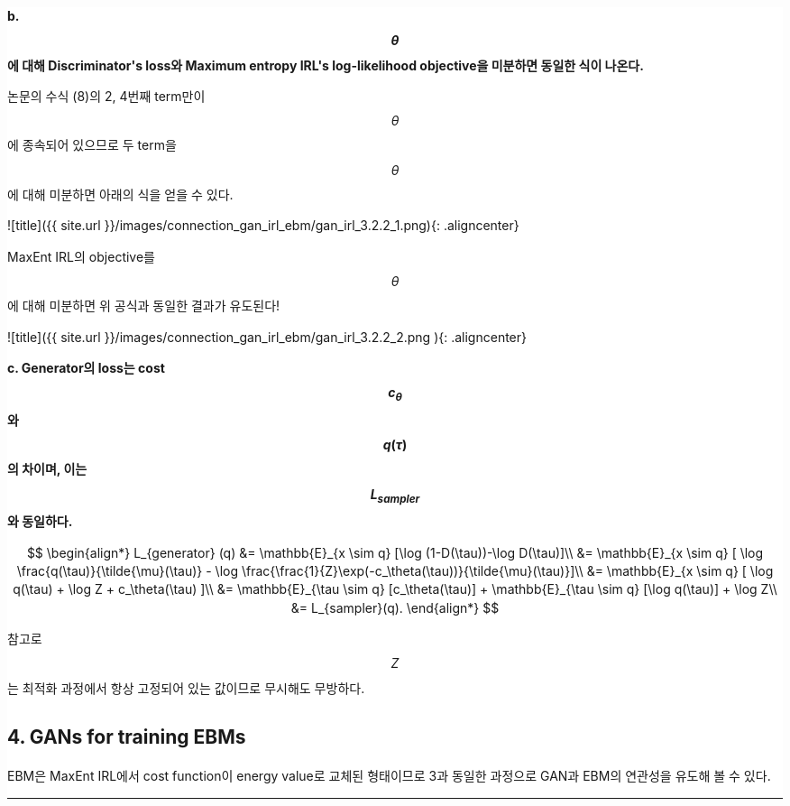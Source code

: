 **b. $$\theta$$에 대해 Discriminator's loss와 Maximum entropy IRL's log-likelihood objective을 미분하면 동일한 식이 나온다.**

논문의 수식 (8)의 2, 4번째 term만이 $$\theta$$에 종속되어 있으므로 두 term을 $$\theta$$에 대해 미분하면 아래의 식을 얻을 수 있다.

![title]({{ site.url }}/images/connection_gan_irl_ebm/gan_irl_3.2.2_1.png){: .aligncenter}

MaxEnt IRL의 objective를 $$\theta$$에 대해 미분하면 위 공식과 동일한 결과가 유도된다!

![title]({{ site.url }}/images/connection_gan_irl_ebm/gan_irl_3.2.2_2.png ){: .aligncenter}

**c. Generator의 loss는 cost $$c_\theta$$와 $$q(\tau)$$의 차이며, 이는 $$L_{sampler}$$와 동일하다.**


$$
\begin{align*}
L_{generator} (q) &= \mathbb{E}_{x \sim q} [\log (1-D(\tau))-\log D(\tau)]\\
&= \mathbb{E}_{x \sim q} [ \log \frac{q(\tau)}{\tilde{\mu}(\tau)} - \log \frac{\frac{1}{Z}\exp(-c_\theta(\tau))}{\tilde{\mu}(\tau)}]\\
&= \mathbb{E}_{x \sim q} [ \log q(\tau) + \log Z + c_\theta(\tau) ]\\
&= \mathbb{E}_{\tau \sim q} [c_\theta(\tau)] + \mathbb{E}_{\tau \sim q} [\log q(\tau)] + \log Z\\
&= L_{sampler}(q).
\end{align*}
$$


참고로 $$Z$$는 최적화 과정에서 항상 고정되어 있는 값이므로 무시해도 무방하다.

## 4. GANs for training EBMs

EBM은 MaxEnt IRL에서 cost function이 energy value로 교체된 형태이므로 3과 동일한 과정으로 GAN과 EBM의 연관성을 유도해 볼 수 있다.

--------------------